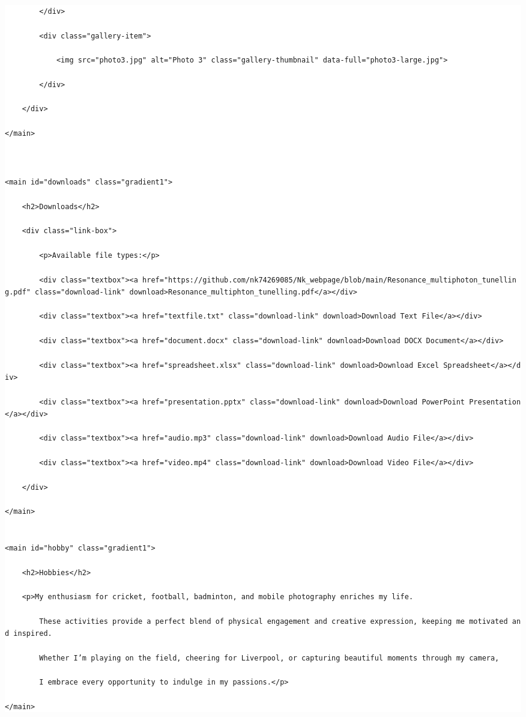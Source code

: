             </div>

            <div class="gallery-item">

                <img src="photo3.jpg" alt="Photo 3" class="gallery-thumbnail" data-full="photo3-large.jpg">

            </div>

        </div>

    </main>



    <main id="downloads" class="gradient1">

        <h2>Downloads</h2>

        <div class="link-box">

            <p>Available file types:</p>

            <div class="textbox"><a href="https://github.com/nk74269085/Nk_webpage/blob/main/Resonance_multiphoton_tunelling.pdf" class="download-link" download>Resonance_multiphton_tunelling.pdf</a></div>

            <div class="textbox"><a href="textfile.txt" class="download-link" download>Download Text File</a></div>

            <div class="textbox"><a href="document.docx" class="download-link" download>Download DOCX Document</a></div>

            <div class="textbox"><a href="spreadsheet.xlsx" class="download-link" download>Download Excel Spreadsheet</a></div>

            <div class="textbox"><a href="presentation.pptx" class="download-link" download>Download PowerPoint Presentation</a></div>

            <div class="textbox"><a href="audio.mp3" class="download-link" download>Download Audio File</a></div>

            <div class="textbox"><a href="video.mp4" class="download-link" download>Download Video File</a></div>

        </div>

    </main>


    <main id="hobby" class="gradient1">

        <h2>Hobbies</h2>

        <p>My enthusiasm for cricket, football, badminton, and mobile photography enriches my life.

            These activities provide a perfect blend of physical engagement and creative expression, keeping me motivated and inspired.

            Whether I’m playing on the field, cheering for Liverpool, or capturing beautiful moments through my camera,

            I embrace every opportunity to indulge in my passions.</p>

    </main>
